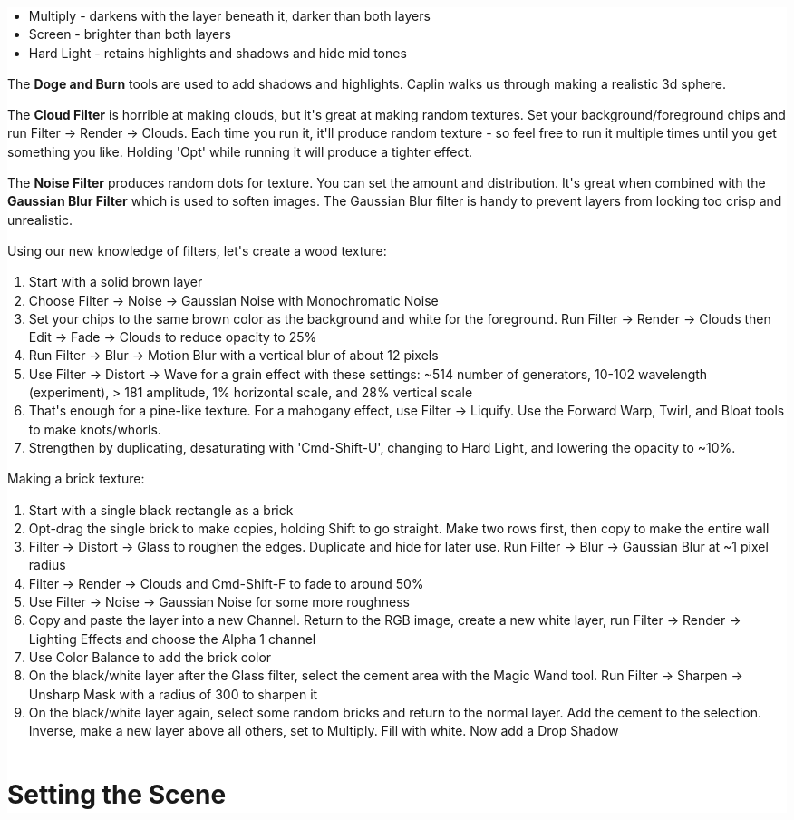* Multiply - darkens with the layer beneath it, darker than both layers
* Screen - brighter than both layers
* Hard Light - retains highlights and shadows and hide mid tones

The **Doge and Burn** tools are used to add shadows and highlights. Caplin walks us through making a
realistic 3d sphere.

The **Cloud Filter** is horrible at making clouds, but it's great at making random textures. Set
your background/foreground chips and run Filter -> Render -> Clouds. Each time you run it, it'll
produce random texture - so feel free to run it multiple times until you get something you like.
Holding 'Opt' while running it will produce a tighter effect.

The **Noise Filter** produces random dots for texture. You can set the amount and distribution. It's
great when combined with the **Gaussian Blur Filter** which is used to soften images. The Gaussian
Blur filter is handy to prevent layers from looking too crisp and unrealistic.

Using our new knowledge of filters, let's create a wood texture:

1. Start with a solid brown layer
2. Choose Filter -> Noise -> Gaussian Noise with Monochromatic Noise
3. Set your chips to the same brown color as the background and white for the foreground. Run Filter
   -> Render -> Clouds then Edit -> Fade -> Clouds to reduce opacity to 25%
4. Run Filter -> Blur -> Motion Blur with a vertical blur of about 12 pixels
5. Use Filter -> Distort -> Wave for a grain effect with these settings: ~514 number of generators,
   10-102 wavelength (experiment), > 181 amplitude, 1% horizontal scale, and 28% vertical scale
6. That's enough for a pine-like texture. For a mahogany effect, use Filter -> Liquify. Use the
   Forward Warp, Twirl, and Bloat tools to make knots/whorls.
7. Strengthen by duplicating, desaturating with 'Cmd-Shift-U', changing to Hard Light, and lowering
   the opacity to ~10%.

Making a brick texture:

1. Start with a single black rectangle as a brick
2. Opt-drag the single brick to make copies, holding Shift to go straight. Make two rows first, then
   copy to make the entire wall
3. Filter -> Distort -> Glass to roughen the edges. Duplicate and hide for later use. Run Filter ->
   Blur -> Gaussian Blur at ~1 pixel radius
4. Filter -> Render -> Clouds and Cmd-Shift-F to fade to around 50%
5. Use Filter -> Noise -> Gaussian Noise for some more roughness
6. Copy and paste the layer into a new Channel. Return to the RGB image, create a new white layer,
   run Filter -> Render -> Lighting Effects and choose the Alpha 1 channel
7. Use Color Balance to add the brick color
8. On the black/white layer after the Glass filter, select the cement area with the Magic Wand tool.
   Run Filter -> Sharpen -> Unsharp Mask with a radius of 300 to sharpen it
9. On the black/white layer again, select some random bricks and return to the normal layer. Add the
   cement to the selection. Inverse, make a new layer above all others, set to Multiply. Fill with
   white. Now add a Drop Shadow

# Setting the Scene
